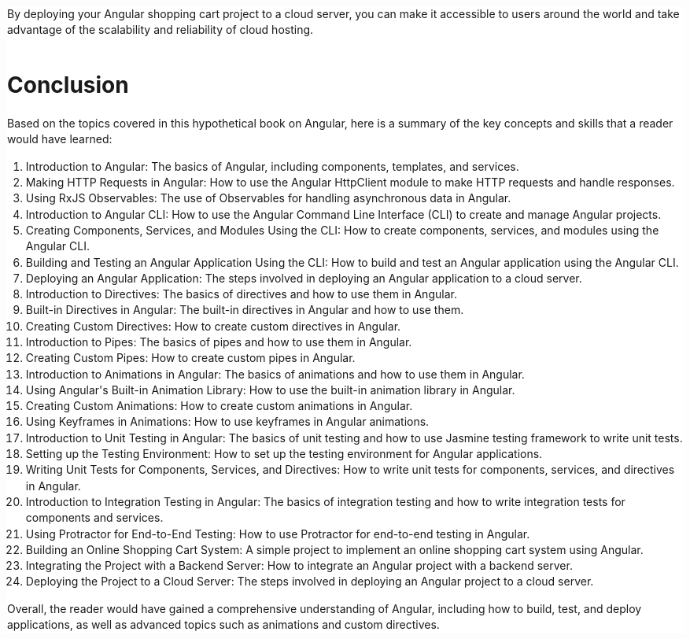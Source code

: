 By deploying your Angular shopping cart project to a cloud server, you can make it accessible to users around the world and take advantage of the scalability and reliability of cloud hosting.


# Conclusion
Based on the topics covered in this hypothetical book on Angular, here is a summary of the key concepts and skills that a reader would have learned:

1. Introduction to Angular: The basics of Angular, including components, templates, and services.
2. Making HTTP Requests in Angular: How to use the Angular HttpClient module to make HTTP requests and handle responses.
3. Using RxJS Observables: The use of Observables for handling asynchronous data in Angular.
4. Introduction to Angular CLI: How to use the Angular Command Line Interface (CLI) to create and manage Angular projects.
5. Creating Components, Services, and Modules Using the CLI: How to create components, services, and modules using the Angular CLI.
6. Building and Testing an Angular Application Using the CLI: How to build and test an Angular application using the Angular CLI.
7. Deploying an Angular Application: The steps involved in deploying an Angular application to a cloud server.
8. Introduction to Directives: The basics of directives and how to use them in Angular.
9. Built-in Directives in Angular: The built-in directives in Angular and how to use them.
10. Creating Custom Directives: How to create custom directives in Angular.
11. Introduction to Pipes: The basics of pipes and how to use them in Angular.
12. Creating Custom Pipes: How to create custom pipes in Angular.
13. Introduction to Animations in Angular: The basics of animations and how to use them in Angular.
14. Using Angular's Built-in Animation Library: How to use the built-in animation library in Angular.
15. Creating Custom Animations: How to create custom animations in Angular.
16. Using Keyframes in Animations: How to use keyframes in Angular animations.
17. Introduction to Unit Testing in Angular: The basics of unit testing and how to use Jasmine testing framework to write unit tests.
18. Setting up the Testing Environment: How to set up the testing environment for Angular applications.
19. Writing Unit Tests for Components, Services, and Directives: How to write unit tests for components, services, and directives in Angular.
20. Introduction to Integration Testing in Angular: The basics of integration testing and how to write integration tests for components and services.
21. Using Protractor for End-to-End Testing: How to use Protractor for end-to-end testing in Angular.
22. Building an Online Shopping Cart System: A simple project to implement an online shopping cart system using Angular.
23. Integrating the Project with a Backend Server: How to integrate an Angular project with a backend server.
24. Deploying the Project to a Cloud Server: The steps involved in deploying an Angular project to a cloud server.

Overall, the reader would have gained a comprehensive understanding of Angular, including how to build, test, and deploy applications, as well as advanced topics such as animations and custom directives.

